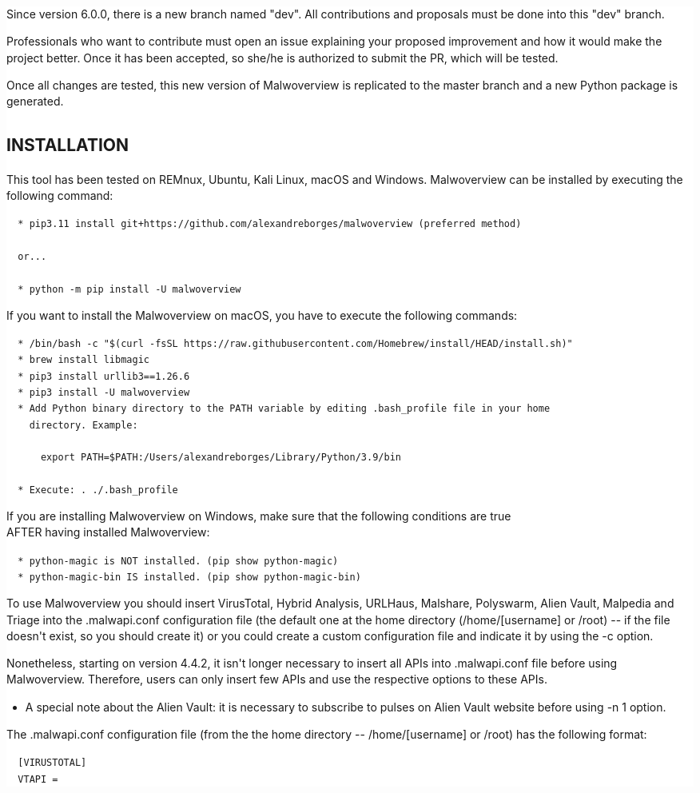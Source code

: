 Since version 6.0.0, there is a new branch named "dev". All contributions and proposals 
must be done into this "dev" branch.

Professionals who want to contribute must open an issue explaining your proposed improvement 
and how it would make the project better. Once it has been accepted, so she/he is 
authorized to submit the PR, which will be tested. 

Once all changes are tested, this new version of Malwoverview is replicated to the master 
branch and a new Python package is generated.

## INSTALLATION

This tool has been tested on REMnux, Ubuntu, Kali Linux, macOS and Windows. Malwoverview 
can be installed by executing the following command:

      * pip3.11 install git+https://github.com/alexandreborges/malwoverview (preferred method) 
      
      or...
      
      * python -m pip install -U malwoverview
      
If you want to install the Malwoverview on macOS, you have to execute the following commands:

      * /bin/bash -c "$(curl -fsSL https://raw.githubusercontent.com/Homebrew/install/HEAD/install.sh)"
      * brew install libmagic
      * pip3 install urllib3==1.26.6
      * pip3 install -U malwoverview
      * Add Python binary directory to the PATH variable by editing .bash_profile file in your home 
        directory. Example:

          export PATH=$PATH:/Users/alexandreborges/Library/Python/3.9/bin

      * Execute: . ./.bash_profile

If you are installing Malwoverview on Windows, make sure that the following conditions are true  
AFTER having installed Malwoverview:

      * python-magic is NOT installed. (pip show python-magic)
      * python-magic-bin IS installed. (pip show python-magic-bin)
      
To use Malwoverview you should insert VirusTotal, Hybrid Analysis, URLHaus, Malshare, Polyswarm,
Alien Vault, Malpedia  and Triage into the .malwapi.conf configuration file 
(the default one at the home directory (/home/[username] or /root) -- if the file doesn't exist,
so you should create it) or you could create a custom configuration file and indicate it by 
using the -c option.

Nonetheless, starting on version 4.4.2, it isn't longer necessary to insert all APIs into 
.malwapi.conf file before using Malwoverview. Therefore, users can only insert few APIs 
and use the respective options to these APIs.

* A special note about the Alien Vault: it is necessary to subscribe to pulses on Alien Vault 
website before using -n 1 option.

The .malwapi.conf configuration file (from the the home directory -- /home/[username] or /root) 
has the following format:

      [VIRUSTOTAL]
      VTAPI = 
